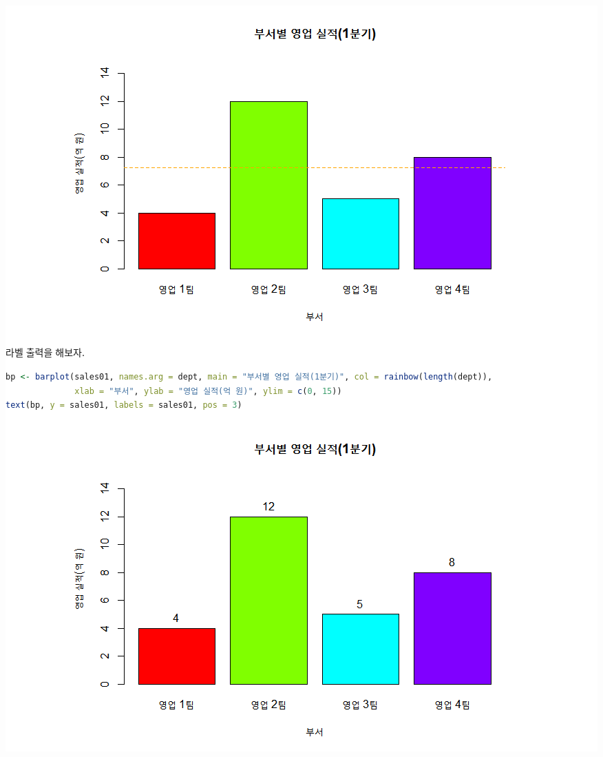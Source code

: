 <img src="second_files/figure-gfm/unnamed-chunk-9-1.png" style="display: block; margin: auto;" />

라벨 출력을 해보자.

``` r
bp <- barplot(sales01, names.arg = dept, main = "부서별 영업 실적(1분기)", col = rainbow(length(dept)),
              xlab = "부서", ylab = "영업 실적(억 원)", ylim = c(0, 15))
text(bp, y = sales01, labels = sales01, pos = 3)
```

<img src="second_files/figure-gfm/unnamed-chunk-10-1.png" style="display: block; margin: auto;" />
